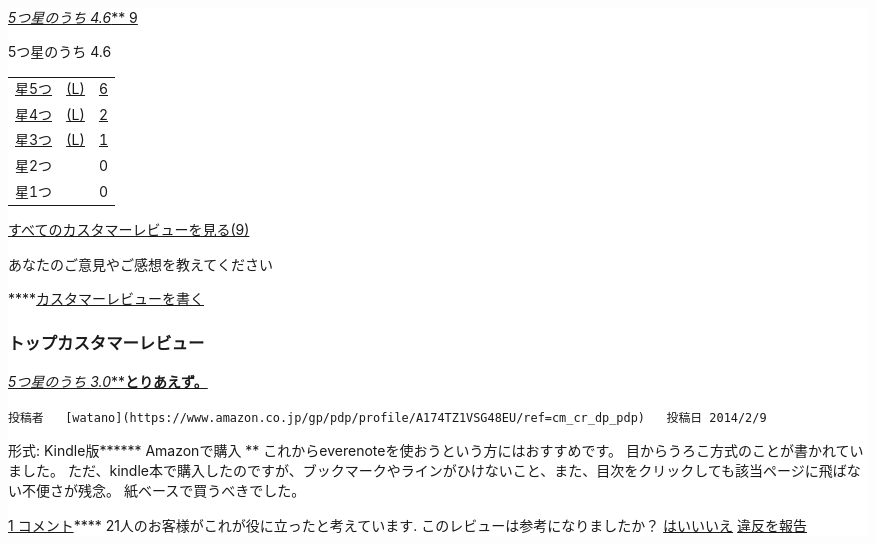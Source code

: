  [*5つ星のうち 4.6*** 9](https://www.amazon.co.jp/product-reviews/4798132438/ref=cm_cr_dp_see_all_top?ie=UTF8&showViewpoints=1&sortBy=helpful)

  5つ星のうち 4.6

|     |     |     |
| --- | --- | --- |
|  [星5つ](https://www.amazon.co.jp/product-reviews/4798132438/ref=cm_cr_dp_hist_five?ie=UTF8&filterByStar=five_star&reviewerType=all_reviews&showViewpoints=0) |  [(L)](https://www.amazon.co.jp/product-reviews/4798132438/ref=cm_cr_dp_hist_five?ie=UTF8&filterByStar=five_star&reviewerType=all_reviews&showViewpoints=0) |  [6](https://www.amazon.co.jp/product-reviews/4798132438/ref=cm_cr_dp_hist_five?ie=UTF8&filterByStar=five_star&reviewerType=all_reviews&showViewpoints=0) |
|  [星4つ](https://www.amazon.co.jp/product-reviews/4798132438/ref=cm_cr_dp_hist_four?ie=UTF8&filterByStar=four_star&reviewerType=all_reviews&showViewpoints=0) |  [(L)](https://www.amazon.co.jp/product-reviews/4798132438/ref=cm_cr_dp_hist_four?ie=UTF8&filterByStar=four_star&reviewerType=all_reviews&showViewpoints=0) |  [2](https://www.amazon.co.jp/product-reviews/4798132438/ref=cm_cr_dp_hist_four?ie=UTF8&filterByStar=four_star&reviewerType=all_reviews&showViewpoints=0) |
|  [星3つ](https://www.amazon.co.jp/product-reviews/4798132438/ref=cm_cr_dp_hist_three?ie=UTF8&filterByStar=three_star&reviewerType=all_reviews&showViewpoints=0) |  [(L)](https://www.amazon.co.jp/product-reviews/4798132438/ref=cm_cr_dp_hist_three?ie=UTF8&filterByStar=three_star&reviewerType=all_reviews&showViewpoints=0) |  [1](https://www.amazon.co.jp/product-reviews/4798132438/ref=cm_cr_dp_hist_three?ie=UTF8&filterByStar=three_star&reviewerType=all_reviews&showViewpoints=0) |
| 星2つ |     |  0  |
| 星1つ |     |  0  |

 [すべてのカスタマーレビューを見る(9)](https://www.amazon.co.jp/product-reviews/4798132438/ref=cm_cr_dp_see_all_summary?ie=UTF8&reviewerType=all_reviews&showViewpoints=1&sortBy=helpful)

  あなたのご意見やご感想を教えてください

 ****[カスタマーレビューを書く](https://www.amazon.co.jp/review/create-review/ref=cm_cr_dp_wrt_top?ie=UTF8&asin=4798132438&channel=detail-glance&nodeID=465392&store=books)

### トップカスタマーレビュー

[*5つ星のうち 3.0***](https://www.amazon.co.jp/review/R1CEIAPY2ZGPI1/ref=cm_cr_dp_title?ie=UTF8&ASIN=4798132438&channel=detail-glance&nodeID=465392&store=books)[**とりあえず。**](https://www.amazon.co.jp/review/R1CEIAPY2ZGPI1/ref=cm_cr_dp_title?ie=UTF8&ASIN=4798132438&channel=detail-glance&nodeID=465392&store=books)

    投稿者   [watano](https://www.amazon.co.jp/gp/pdp/profile/A174TZ1VSG48EU/ref=cm_cr_dp_pdp)   投稿日 2014/2/9

形式: Kindle版****** Amazonで購入 **
これからeverenoteを使おうという方にはおすすめです。
目からうろこ方式のことが書かれていました。
ただ、kindle本で購入したのですが、ブックマークやラインがひけないこと、また、目次をクリックしても該当ページに飛ばない不便さが残念。
紙ベースで買うべきでした。

[1 コメント](https://www.amazon.co.jp/review/R1CEIAPY2ZGPI1/ref=cm_cr_dp_cmt?ie=UTF8&ASIN=B00FZIZMJ6&channel=detail-glance&nodeID=465392&store=books#wasThisHelpful)****   21人のお客様がこれが役に立ったと考えています. このレビューは参考になりましたか？     [はい](https://www.amazon.co.jp/gp/voting/cast/Reviews/2115/R1CEIAPY2ZGPI1/Helpful/1/ref=cm_cr_dp_voteyn_yes?ie=UTF8&target=aHR0cHM6Ly93d3cuYW1hem9uLmNvLmpwL2dwL3Byb2R1Y3QvNDc5ODEzMjQzOC9yZWY9Y21fY3JfZHB2b3RlcmRyP2llPVVURjgmcmVkaXJlY3Q9dHJ1ZSZ0YWc9am1hdHN1emFraS0yMg&token=BB2BC927175E20D11C781FE6D5D50CC6B5A06A97&voteAnchorName=R1CEIAPY2ZGPI1.2115.Helpful.Reviews&voteSessionID=354-7855679-8130805)[いいえ](https://www.amazon.co.jp/gp/voting/cast/Reviews/2115/R1CEIAPY2ZGPI1/Helpful/-1/ref=cm_cr_dp_voteyn_no?ie=UTF8&target=aHR0cHM6Ly93d3cuYW1hem9uLmNvLmpwL2dwL3Byb2R1Y3QvNDc5ODEzMjQzOC9yZWY9Y21fY3JfZHB2b3RlcmRyP2llPVVURjgmcmVkaXJlY3Q9dHJ1ZSZ0YWc9am1hdHN1emFraS0yMg&token=59FE11F5EE9B2F4EF7A32131F6B6E0E0DDB4C993&voteAnchorName=R1CEIAPY2ZGPI1.2115.Helpful.Reviews&voteSessionID=354-7855679-8130805)          [違反を報告](https://www.amazon.co.jp/gp/voting/cast/Reviews/2115/R1CEIAPY2ZGPI1/Inappropriate/1/ref=cm_cr_dp_abuse_voteyn?ie=UTF8&target=aHR0cHM6Ly93d3cuYW1hem9uLmNvLmpwL2dwL3Byb2R1Y3QvNDc5ODEzMjQzOC9yZWY9Y21fY3JfZHBfYWJ1c2Vfdm90ZXJkcj9pZT1VVEY4JnJlZGlyZWN0PXRydWUmdGFnPWptYXRzdXpha2ktMjI&token=E19271C11D75DA64AE6F6E35A4A653819A136B4D&voteAnchorName=R1CEIAPY2ZGPI1.2115.Inappropriate.Reviews&voteSessionID=354-7855679-8130805)
